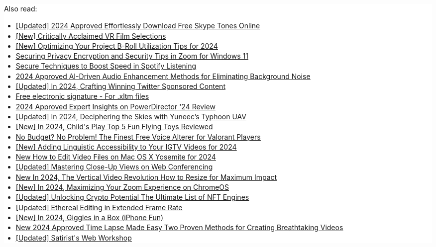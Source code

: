 

<ins class="adsbygoogle"
     style="display:block"
     data-ad-client="ca-pub-7571918770474297"
     data-ad-slot="8358498916"
     data-ad-format="auto"
     data-full-width-responsive="true"></ins>




<span class="atpl-alsoreadstyle">Also read:</span>
<div><ul>
<li><a href="https://fox-cloud.techidaily.com/updated-2024-approved-effortlessly-download-free-skype-tones-online/"><u>[Updated] 2024 Approved  Effortlessly Download Free Skype Tones Online</u></a></li>
<li><a href="https://fox-cloud.techidaily.com/new-critically-acclaimed-vr-film-selections/"><u>[New] Critically Acclaimed VR Film Selections</u></a></li>
<li><a href="https://fox-cloud.techidaily.com/new-optimizing-your-project-b-roll-utilization-tips-for-2024/"><u>[New] Optimizing Your Project  B-Roll Utilization Tips for 2024</u></a></li>
<li><a href="https://fox-cloud.techidaily.com/securing-privacy-encryption-and-security-tips-in-zoom-for-windows-11/"><u>Securing Privacy  Encryption and Security Tips in Zoom for Windows 11</u></a></li>
<li><a href="https://fox-cloud.techidaily.com/secure-techniques-to-boost-speed-in-spotify-listening/"><u>Secure Techniques to Boost Speed in Spotify Listening</u></a></li>
<li><a href="https://sound-tweaking.techidaily.com/2024-approved-ai-driven-audio-enhancement-methods-for-eliminating-background-noise/"><u>2024 Approved AI-Driven Audio Enhancement Methods for Eliminating Background Noise</u></a></li>
<li><a href="https://twitter-videos.techidaily.com/updated-in-2024-crafting-winning-twitter-sponsored-content/"><u>[Updated] In 2024, Crafting Winning Twitter Sponsored Content</u></a></li>
<li><a href="https://phone-solutions.techidaily.com/free-electronic-signature-for-xltm-files-by-ldigisigner-sign-a-excel-sign-a-excel/"><u>Free electronic signature - For .xltm files</u></a></li>
<li><a href="https://fox-cloud.techidaily.com/2024-approved-expert-insights-on-powerdirector-24-review/"><u>2024 Approved  Expert Insights on PowerDirector '24 Review</u></a></li>
<li><a href="https://fox-cloud.techidaily.com/updated-in-2024-deciphering-the-skies-with-yuneecs-typhoon-uav/"><u>[Updated] In 2024, Deciphering the Skies with Yuneec’s Typhoon UAV</u></a></li>
<li><a href="https://fox-cloud.techidaily.com/new-in-2024-childs-play-top-5-fun-flying-toys-reviewed/"><u>[New] In 2024, Child's Play  Top 5 Fun Flying Toys Reviewed</u></a></li>
<li><a href="https://fox-cloud.techidaily.com/no-budget-no-problem-the-finest-free-voice-alterer-for-valorant-players/"><u>No Budget? No Problem! The Finest Free Voice Alterer for Valorant Players</u></a></li>
<li><a href="https://instagram-video-files.techidaily.com/new-adding-linguistic-accessibility-to-your-igtv-videos-for-2024/"><u>[New] Adding Linguistic Accessibility to Your IGTV Videos for 2024</u></a></li>
<li><a href="https://video-creation-software.techidaily.com/new-how-to-edit-video-files-on-mac-os-x-yosemite-for-2024/"><u>New How to Edit Video Files on Mac OS X Yosemite for 2024</u></a></li>
<li><a href="https://fox-cloud.techidaily.com/updated-mastering-close-up-views-on-web-conferencing/"><u>[Updated] Mastering Close-Up Views on Web Conferencing</u></a></li>
<li><a href="https://video-creation-software.techidaily.com/new-in-2024-the-vertical-video-revolution-how-to-resize-for-maximum-impact/"><u>New In 2024, The Vertical Video Revolution How to Resize for Maximum Impact</u></a></li>
<li><a href="https://fox-cloud.techidaily.com/new-in-2024-maximizing-your-zoom-experience-on-chromeos/"><u>[New] In 2024, Maximizing Your Zoom Experience on ChromeOS</u></a></li>
<li><a href="https://fox-cloud.techidaily.com/updated-unlocking-crypto-potential-the-ultimate-list-of-nft-engines/"><u>[Updated] Unlocking Crypto Potential  The Ultimate List of NFT Engines</u></a></li>
<li><a href="https://fox-cloud.techidaily.com/updated-ethereal-editing-in-extended-frame-rate/"><u>[Updated] Ethereal Editing in Extended Frame Rate</u></a></li>
<li><a href="https://fox-cloud.techidaily.com/new-in-2024-giggles-in-a-box-iphone-fun/"><u>[New] In 2024, Giggles in a Box (iPhone Fun)</u></a></li>
<li><a href="https://smart-video-editing.techidaily.com/new-2024-approved-time-lapse-made-easy-two-proven-methods-for-creating-breathtaking-videos/"><u>New 2024 Approved Time Lapse Made Easy Two Proven Methods for Creating Breathtaking Videos</u></a></li>
<li><a href="https://fox-cloud.techidaily.com/updated-satirists-web-workshop/"><u>[Updated] Satirist's Web Workshop</u></a></li>